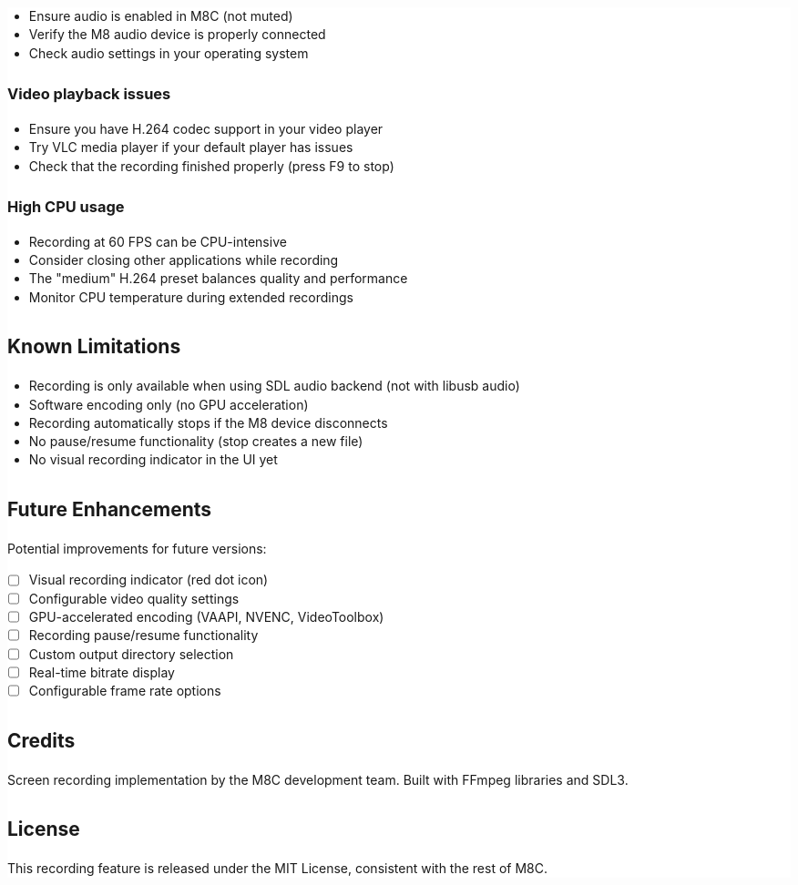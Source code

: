 - Ensure audio is enabled in M8C (not muted)
- Verify the M8 audio device is properly connected
- Check audio settings in your operating system

### Video playback issues

- Ensure you have H.264 codec support in your video player
- Try VLC media player if your default player has issues
- Check that the recording finished properly (press F9 to stop)

### High CPU usage

- Recording at 60 FPS can be CPU-intensive
- Consider closing other applications while recording
- The "medium" H.264 preset balances quality and performance
- Monitor CPU temperature during extended recordings

## Known Limitations

- Recording is only available when using SDL audio backend (not with libusb audio)
- Software encoding only (no GPU acceleration)
- Recording automatically stops if the M8 device disconnects
- No pause/resume functionality (stop creates a new file)
- No visual recording indicator in the UI yet

## Future Enhancements

Potential improvements for future versions:

- [ ] Visual recording indicator (red dot icon)
- [ ] Configurable video quality settings
- [ ] GPU-accelerated encoding (VAAPI, NVENC, VideoToolbox)
- [ ] Recording pause/resume functionality
- [ ] Custom output directory selection
- [ ] Real-time bitrate display
- [ ] Configurable frame rate options

## Credits

Screen recording implementation by the M8C development team.
Built with FFmpeg libraries and SDL3.

## License

This recording feature is released under the MIT License, consistent with the rest of M8C.

